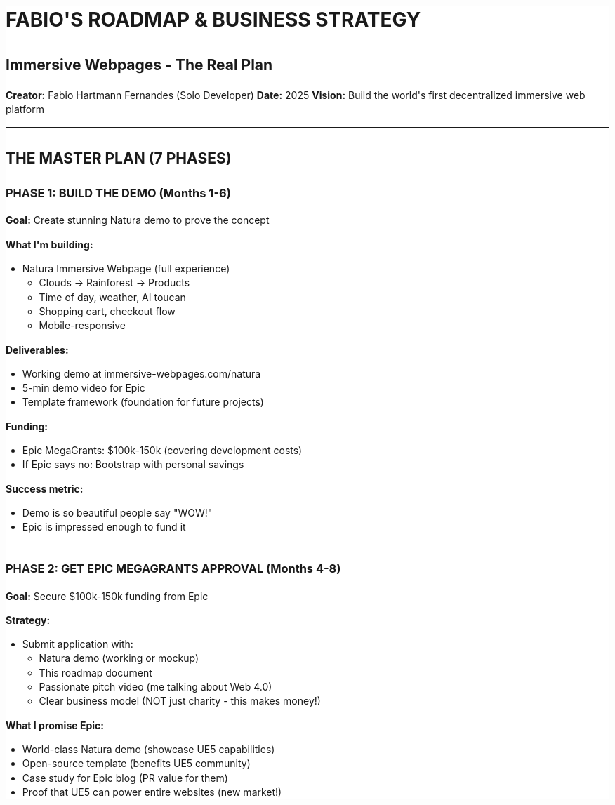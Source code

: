 # FABIO'S ROADMAP & BUSINESS STRATEGY
## Immersive Webpages - The Real Plan

**Creator:** Fabio Hartmann Fernandes (Solo Developer)
**Date:** 2025
**Vision:** Build the world's first decentralized immersive web platform

---

## THE MASTER PLAN (7 PHASES)

### PHASE 1: BUILD THE DEMO (Months 1-6)
**Goal:** Create stunning Natura demo to prove the concept

**What I'm building:**
- Natura Immersive Webpage (full experience)
  - Clouds → Rainforest → Products
  - Time of day, weather, AI toucan
  - Shopping cart, checkout flow
  - Mobile-responsive

**Deliverables:**
- Working demo at immersive-webpages.com/natura
- 5-min demo video for Epic
- Template framework (foundation for future projects)

**Funding:**
- Epic MegaGrants: $100k-150k (covering development costs)
- If Epic says no: Bootstrap with personal savings

**Success metric:**
- Demo is so beautiful people say "WOW!"
- Epic is impressed enough to fund it

---

### PHASE 2: GET EPIC MEGAGRANTS APPROVAL (Months 4-8)
**Goal:** Secure $100k-150k funding from Epic

**Strategy:**
- Submit application with:
  - Natura demo (working or mockup)
  - This roadmap document
  - Passionate pitch video (me talking about Web 4.0)
  - Clear business model (NOT just charity - this makes money!)

**What I promise Epic:**
- World-class Natura demo (showcase UE5 capabilities)
- Open-source template (benefits UE5 community)
- Case study for Epic blog (PR value for them)
- Proof that UE5 can power entire websites (new market!)
